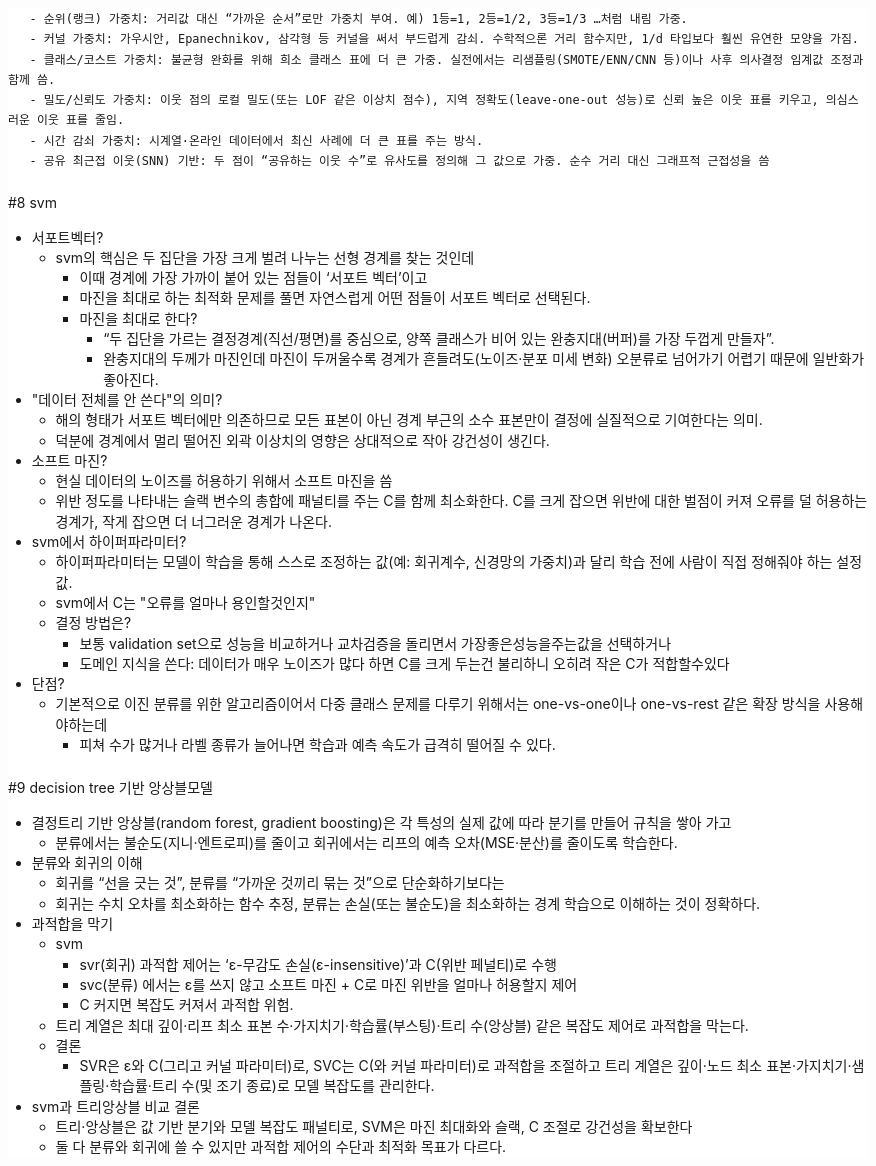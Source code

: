        - 순위(랭크) 가중치: 거리값 대신 “가까운 순서”로만 가중치 부여. 예) 1등=1, 2등=1/2, 3등=1/3 …처럼 내림 가중.
       - 커널 가중치: 가우시안, Epanechnikov, 삼각형 등 커널을 써서 부드럽게 감쇠. 수학적으론 거리 함수지만, 1/d 타입보다 훨씬 유연한 모양을 가짐.
       - 클래스/코스트 가중치: 불균형 완화를 위해 희소 클래스 표에 더 큰 가중. 실전에서는 리샘플링(SMOTE/ENN/CNN 등)이나 사후 의사결정 임계값 조정과 함께 씀.
       - 밀도/신뢰도 가중치: 이웃 점의 로컬 밀도(또는 LOF 같은 이상치 점수), 지역 정확도(leave-one-out 성능)로 신뢰 높은 이웃 표를 키우고, 의심스러운 이웃 표를 줄임.
       - 시간 감쇠 가중치: 시계열·온라인 데이터에서 최신 사례에 더 큰 표를 주는 방식.
       - 공유 최근접 이웃(SNN) 기반: 두 점이 “공유하는 이웃 수”로 유사도를 정의해 그 값으로 가중. 순수 거리 대신 그래프적 근접성을 씀

###

#8 svm

- 서포트벡터?
  - svm의 핵심은 두 집단을 가장 크게 벌려 나누는 선형 경계를 찾는 것인데 
    - 이때 경계에 가장 가까이 붙어 있는 점들이 ‘서포트 벡터’이고 
    - 마진을 최대로 하는 최적화 문제를 풀면 자연스럽게 어떤 점들이 서포트 벡터로 선택된다. 
    - 마진을 최대로 한다?
      - “두 집단을 가르는 결정경계(직선/평면)를 중심으로, 양쪽 클래스가 비어 있는 완충지대(버퍼)를 가장 두껍게 만들자”. 
      - 완충지대의 두께가 마진인데 마진이 두꺼울수록 경계가 흔들려도(노이즈·분포 미세 변화) 오분류로 넘어가기 어렵기 때문에 일반화가 좋아진다.
- "데이터 전체를 안 쓴다"의 의미?
  - 해의 형태가 서포트 벡터에만 의존하므로 모든 표본이 아닌 경계 부근의 소수 표본만이 결정에 실질적으로 기여한다는 의미.
  - 덕분에 경계에서 멀리 떨어진 외곽 이상치의 영향은 상대적으로 작아 강건성이 생긴다. 
- 소프트 마진?
  - 현실 데이터의 노이즈를 허용하기 위해서 소프트 마진을 씀
  - 위반 정도를 나타내는 슬랙 변수의 총합에 패널티를 주는 C를 함께 최소화한다. C를 크게 잡으면 위반에 대한 벌점이 커져 오류를 덜 허용하는 경계가, 작게 잡으면 더 너그러운 경계가 나온다. 
- svm에서 하이퍼파라미터? 
  - 하이퍼파라미터는 모델이 학습을 통해 스스로 조정하는 값(예: 회귀계수, 신경망의 가중치)과 달리 학습 전에 사람이 직접 정해줘야 하는 설정값.
  - svm에서 C는 "오류를 얼마나 용인할것인지"
  - 결정 방법은?
    - 보통 validation set으로 성능을 비교하거나 교차검증을 돌리면서 가장좋은성능을주는값을 선택하거나
    - 도메인 지식을 쓴다: 데이터가 매우 노이즈가 많다 하면 C를 크게 두는건 불리하니 오히려 작은 C가 적합할수있다
- 단점?
  - 기본적으로 이진 분류를 위한 알고리즘이어서 다중 클래스 문제를 다루기 위해서는 one-vs-one이나 one-vs-rest 같은 확장 방식을 사용해야하는데
    - 피쳐 수가 많거나 라벨 종류가 늘어나면 학습과 예측 속도가 급격히 떨어질 수 있다.

###

#9 decision tree 기반 앙상블모델

- 결정트리 기반 앙상블(random forest, gradient boosting)은 각 특성의 실제 값에 따라 분기를 만들어 규칙을 쌓아 가고
  - 분류에서는 불순도(지니·엔트로피)를 줄이고 회귀에서는 리프의 예측 오차(MSE·분산)를 줄이도록 학습한다.
- 분류와 회귀의 이해
  - 회귀를 “선을 긋는 것”, 분류를 “가까운 것끼리 묶는 것”으로 단순화하기보다는 
  - 회귀는 수치 오차를 최소화하는 함수 추정, 분류는 손실(또는 불순도)을 최소화하는 경계 학습으로 이해하는 것이 정확하다.
- 과적합을 막기
  - svm
    - svr(회귀) 과적합 제어는 ‘ε-무감도 손실(ε-insensitive)’과 C(위반 페널티)로 수행
    - svc(분류) 에서는 ε를 쓰지 않고 소프트 마진 + C로 마진 위반을 얼마나 허용할지 제어
    - C 커지면 복잡도 커져서 과적합 위험.
  - 트리 계열은 최대 깊이·리프 최소 표본 수·가지치기·학습률(부스팅)·트리 수(앙상블) 같은 복잡도 제어로 과적합을 막는다.
  - 결론
    - SVR은 ε와 C(그리고 커널 파라미터)로, SVC는 C(와 커널 파라미터)로 과적합을 조절하고 트리 계열은 깊이·노드 최소 표본·가지치기·샘플링·학습률·트리 수(및 조기 종료)로 모델 복잡도를 관리한다.
- svm과 트리앙상블 비교 결론
  - 트리·앙상블은 값 기반 분기와 모델 복잡도 패널티로, SVM은 마진 최대화와 슬랙, C 조절로 강건성을 확보한다
  - 둘 다 분류와 회귀에 쓸 수 있지만 과적합 제어의 수단과 최적화 목표가 다르다.
